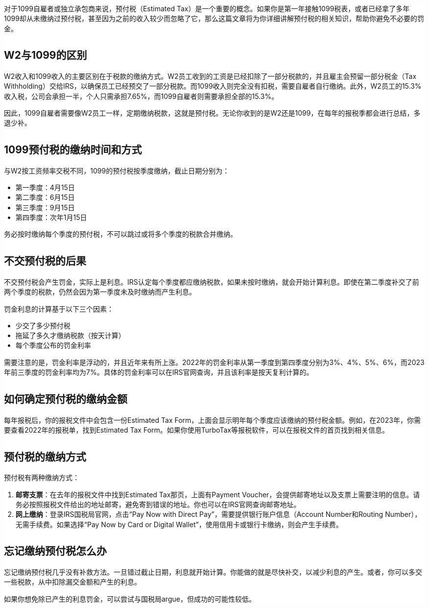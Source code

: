 对于1099自雇者或独立承包商来说，预付税（Estimated Tax）是一个重要的概念。如果你是第一年接触1099税表，或者已经拿了多年1099却从未缴纳过预付税，甚至因为之前的收入较少而忽略了它，那么这篇文章将为你详细讲解预付税的相关知识，帮助你避免不必要的罚金。

## W2与1099的区别

W2收入和1099收入的主要区别在于税款的缴纳方式。W2员工收到的工资是已经扣除了一部分税款的，并且雇主会预留一部分税金（Tax Withholding）交给IRS，以确保员工已经预交了一部分税款。而1099收入则完全没有扣税，需要自雇者自行缴纳。此外，W2员工的15.3%收入税，公司会承担一半，个人只需承担7.65%，而1099自雇者则需要承担全部的15.3%。

因此，1099自雇者需要像W2员工一样，定期缴纳税款，这就是预付税。无论你收到的是W2还是1099，在每年的报税季都会进行总结，多退少补。

## 1099预付税的缴纳时间和方式

与W2按工资频率交税不同，1099的预付税按季度缴纳，截止日期分别为：

*   第一季度：4月15日
*   第二季度：6月15日
*   第三季度：9月15日
*   第四季度：次年1月15日

务必按时缴纳每个季度的预付税，不可以跳过或将多个季度的税款合并缴纳。

## 不交预付税的后果

不交预付税会产生罚金，实际上是利息。IRS认定每个季度都应缴纳税款，如果未按时缴纳，就会开始计算利息。即使在第二季度补交了前两个季度的税款，仍然会因为第一季度未及时缴纳而产生利息。

罚金利息的计算基于以下三个因素：

*   少交了多少预付税
*   拖延了多久才缴纳税款（按天计算）
*   每个季度公布的罚金利率

需要注意的是，罚金利率是浮动的，并且近年来有所上涨。2022年的罚金利率从第一季度到第四季度分别为3%、4%、5%、6%，而2023年前三季度的罚金利率均为7%。具体的罚金利率可以在IRS官网查询，并且该利率是按天复利计算的。

## 如何确定预付税的缴纳金额

每年报税后，你的报税文件中会包含一份Estimated Tax Form，上面会显示明年每个季度应该缴纳的预付税金额。例如，在2023年，你需要查看2022年的报税单，找到Estimated Tax Form。如果你使用TurboTax等报税软件，可以在报税文件的首页找到相关信息。

## 预付税的缴纳方式

预付税有两种缴纳方式：

1.  **邮寄支票**：在去年的报税文件中找到Estimated Tax那页，上面有Payment Voucher，会提供邮寄地址以及支票上需要注明的信息。请务必按照报税文件给出的地址邮寄，避免寄到错误的地址。你也可以在IRS官网查询邮寄地址。
2.  **网上缴纳**：登录IRS国税局官网，点击“Pay Now with Direct Pay”，需要提供银行账户信息（Account Number和Routing Number），无需手续费。如果选择“Pay Now by Card or Digital Wallet”，使用信用卡或银行卡缴纳，则会产生手续费。

## 忘记缴纳预付税怎么办

忘记缴纳预付税几乎没有补救方法。一旦错过截止日期，利息就开始计算。你能做的就是尽快补交，以减少利息的产生。或者，你可以多交一些税款，从中扣除漏交金额和产生的利息。

如果你想免除已产生的利息罚金，可以尝试与国税局argue，但成功的可能性较低。
